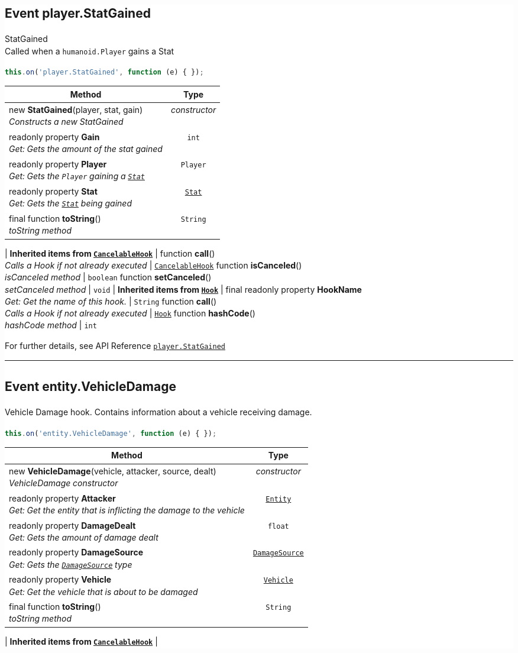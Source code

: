 
## <a id='player-statgained'></a>__Event__ player.StatGained

StatGained<br> Called when a `humanoid.Player` gains a Stat

``` javascript
this.on('player.StatGained', function (e) { });
```

Method | Type   
--- | :---: 
new __StatGained__(player, stat, gain) <br> _Constructs a new StatGained_ | _constructor_
 readonly property __Gain__ <br> _Get: Gets the amount of the stat gained_ | `int`
 readonly property __Player__ <br> _Get: Gets the `Player` gaining a [`Stat`](io/wolfscript/api/statistics/Stat.md)_ | `Player`
 readonly property __Stat__ <br> _Get: Gets the [`Stat`](io/wolfscript/api/statistics/Stat.md) being gained_ | [`Stat`](io/wolfscript/api/statistics/Stat.md)
final function __toString__() <br> _toString method_ | `String`
 |
__Inherited items from [`CancelableHook`](io/wolfscript/hook/CancelableHook.md)__ |
 function __call__() <br> _Calls a Hook if not already executed_ | [`CancelableHook`](io/wolfscript/hook/CancelableHook.md)
 function __isCanceled__() <br> _isCanceled method_ | `boolean`
 function __setCanceled__() <br> _setCanceled method_ | `void`
 |
__Inherited items from [`Hook`](io/wolfscript/hook/Hook.md)__ |
final readonly property __HookName__ <br> _Get: Get the name of this hook._ | `String`
 function __call__() <br> _Calls a Hook if not already executed_ | [`Hook`](io/wolfscript/hook/Hook.md)
 function __hashCode__() <br> _hashCode method_ | `int`







For further details, see API Reference [`player.StatGained`](io/wolfscript/event/player/StatGained.md)

---

## <a id='entity-vehicledamage'></a>__Event__ entity.VehicleDamage

Vehicle Damage hook. Contains information about a vehicle receiving damage.

``` javascript
this.on('entity.VehicleDamage', function (e) { });
```

Method | Type   
--- | :---: 
new __VehicleDamage__(vehicle, attacker, source, dealt) <br> _VehicleDamage constructor_ | _constructor_
 readonly property __Attacker__ <br> _Get: Get the entity that is inflicting the damage to the vehicle_ | [`Entity`](io/wolfscript/api/entity/Entity.md)
 readonly property __DamageDealt__ <br> _Get: Gets the amount of damage dealt_ | `float`
 readonly property __DamageSource__ <br> _Get: Gets the [`DamageSource`](io/wolfscript/api/DamageSource.md) type_ | [`DamageSource`](io/wolfscript/api/DamageSource.md)
 readonly property __Vehicle__ <br> _Get: Get the vehicle that is about to be damaged_ | [`Vehicle`](io/wolfscript/api/entity/vehicle/Vehicle.md)
final function __toString__() <br> _toString method_ | `String`
 |
__Inherited items from [`CancelableHook`](io/wolfscript/hook/CancelableHook.md)__ |
